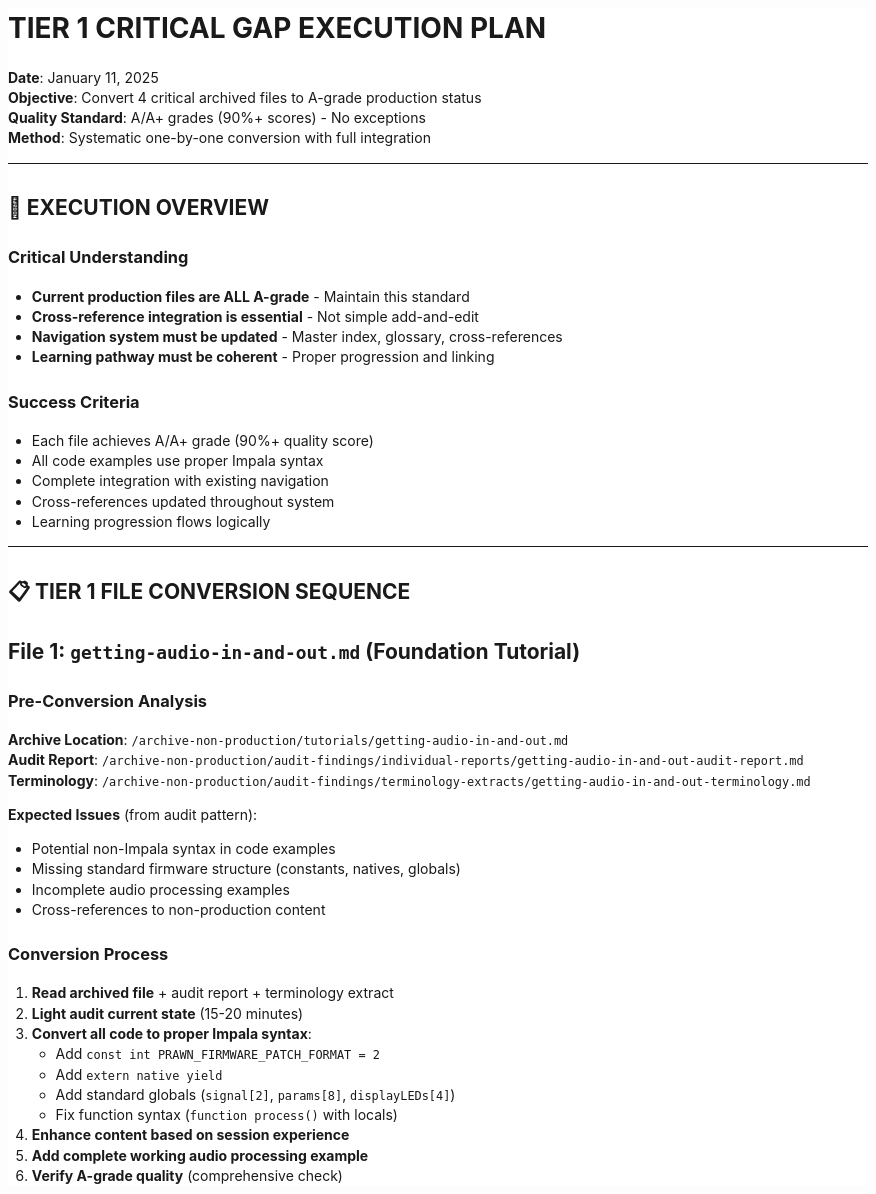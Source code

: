 # TIER 1 CRITICAL GAP EXECUTION PLAN

**Date**: January 11, 2025  
**Objective**: Convert 4 critical archived files to A-grade production status  
**Quality Standard**: A/A+ grades (90%+ scores) - No exceptions  
**Method**: Systematic one-by-one conversion with full integration  

---

## 🎯 EXECUTION OVERVIEW

### **Critical Understanding**
- **Current production files are ALL A-grade** - Maintain this standard
- **Cross-reference integration is essential** - Not simple add-and-edit
- **Navigation system must be updated** - Master index, glossary, cross-references
- **Learning pathway must be coherent** - Proper progression and linking

### **Success Criteria**
- Each file achieves A/A+ grade (90%+ quality score)
- All code examples use proper Impala syntax
- Complete integration with existing navigation
- Cross-references updated throughout system
- Learning progression flows logically

---

## 📋 TIER 1 FILE CONVERSION SEQUENCE

## **File 1: `getting-audio-in-and-out.md` (Foundation Tutorial)**

### **Pre-Conversion Analysis**
**Archive Location**: `/archive-non-production/tutorials/getting-audio-in-and-out.md`  
**Audit Report**: `/archive-non-production/audit-findings/individual-reports/getting-audio-in-and-out-audit-report.md`  
**Terminology**: `/archive-non-production/audit-findings/terminology-extracts/getting-audio-in-and-out-terminology.md`  

**Expected Issues** (from audit pattern):
- Potential non-Impala syntax in code examples
- Missing standard firmware structure (constants, natives, globals)
- Incomplete audio processing examples
- Cross-references to non-production content

### **Conversion Process**
1. **Read archived file** + audit report + terminology extract
2. **Light audit current state** (15-20 minutes)
3. **Convert all code to proper Impala syntax**:
   - Add `const int PRAWN_FIRMWARE_PATCH_FORMAT = 2`
   - Add `extern native yield`
   - Add standard globals (`signal[2]`, `params[8]`, `displayLEDs[4]`)
   - Fix function syntax (`function process()` with locals)
4. **Enhance content based on session experience**
5. **Add complete working audio processing example**
6. **Verify A-grade quality** (comprehensive check)
